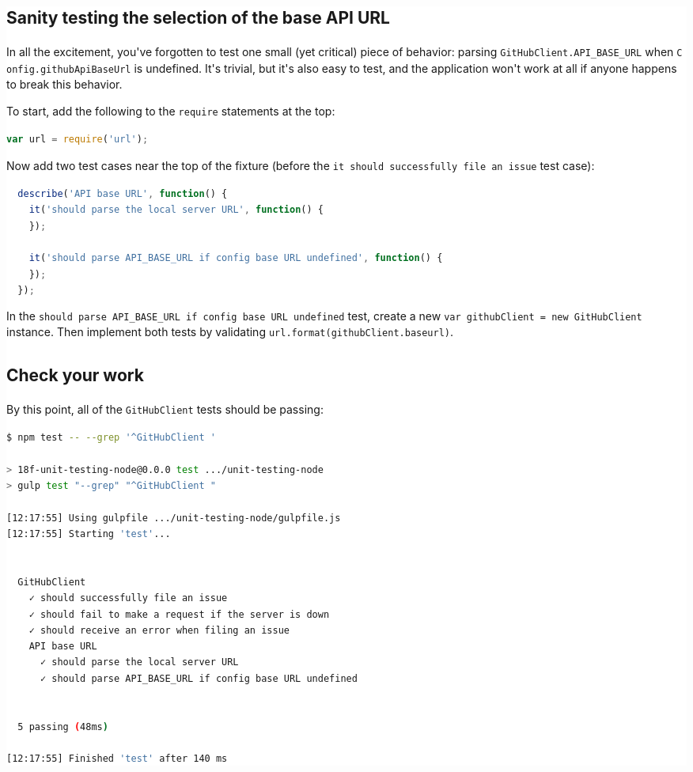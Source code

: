 ## Sanity testing the selection of the base API URL

In all the excitement, you've forgotten to test one small (yet critical) piece
of behavior: parsing `GitHubClient.API_BASE_URL` when
`Config.githubApiBaseUrl` is undefined. It's trivial, but it's also easy to
test, and the application won't work at all if anyone happens to break this
behavior.

To start, add the following to the `require` statements at the top:

```js
var url = require('url');
```

Now add two test cases near the top of the fixture (before the `it should
successfully file an issue` test case):

```js
  describe('API base URL', function() {
    it('should parse the local server URL', function() {
    });

    it('should parse API_BASE_URL if config base URL undefined', function() {
    });
  });
```

In the `should parse API_BASE_URL if config base URL undefined` test, create a
new `var githubClient = new GitHubClient` instance. Then implement both tests
by validating `url.format(githubClient.baseurl)`.

## Check your work

By this point, all of the `GitHubClient` tests should be passing:

```sh
$ npm test -- --grep '^GitHubClient '

> 18f-unit-testing-node@0.0.0 test .../unit-testing-node
> gulp test "--grep" "^GitHubClient "

[12:17:55] Using gulpfile .../unit-testing-node/gulpfile.js
[12:17:55] Starting 'test'...


  GitHubClient
    ✓ should successfully file an issue
    ✓ should fail to make a request if the server is down
    ✓ should receive an error when filing an issue
    API base URL
      ✓ should parse the local server URL
      ✓ should parse API_BASE_URL if config base URL undefined


  5 passing (48ms)

[12:17:55] Finished 'test' after 140 ms
```
